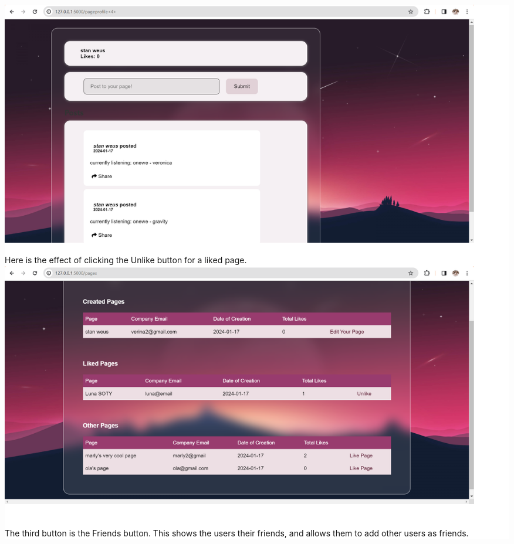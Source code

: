 <img width="800px" src="media/10.png" alt="page profile page"><br/>

Here is the effect of clicking the Unlike button for a liked page.<br/>
<img width="800px" src="media/11.png" alt="unlike page output"><br/><br/>

The third button is the Friends button. This shows the users their friends, and allows them to add other users as friends.